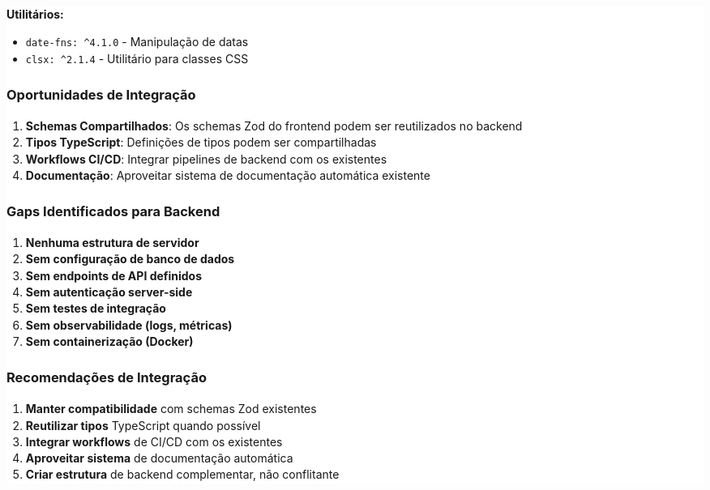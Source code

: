 **Utilitários:**
- `date-fns: ^4.1.0` - Manipulação de datas
- `clsx: ^2.1.4` - Utilitário para classes CSS

### Oportunidades de Integração
1. **Schemas Compartilhados**: Os schemas Zod do frontend podem ser reutilizados no backend
2. **Tipos TypeScript**: Definições de tipos podem ser compartilhadas
3. **Workflows CI/CD**: Integrar pipelines de backend com os existentes
4. **Documentação**: Aproveitar sistema de documentação automática existente

### Gaps Identificados para Backend
1. **Nenhuma estrutura de servidor**
2. **Sem configuração de banco de dados**
3. **Sem endpoints de API definidos**
4. **Sem autenticação server-side**
5. **Sem testes de integração**
6. **Sem observabilidade (logs, métricas)**
7. **Sem containerização (Docker)**

### Recomendações de Integração
1. **Manter compatibilidade** com schemas Zod existentes
2. **Reutilizar tipos** TypeScript quando possível
3. **Integrar workflows** de CI/CD com os existentes
4. **Aproveitar sistema** de documentação automática
5. **Criar estrutura** de backend complementar, não conflitante

